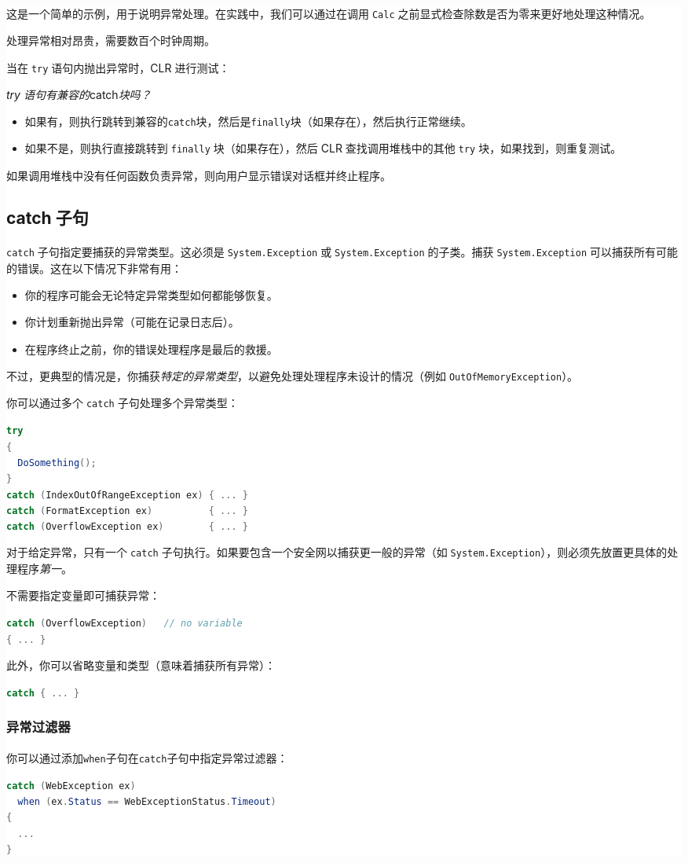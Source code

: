 这是一个简单的示例，用于说明异常处理。在实践中，我们可以通过在调用 `Calc` 之前显式检查除数是否为零来更好地处理这种情况。

处理异常相对昂贵，需要数百个时钟周期。

当在 `try` 语句内抛出异常时，CLR 进行测试：

*try* *语句有兼容的*catch*块吗？*

+   如果有，则执行跳转到兼容的`catch`块，然后是`finally`块（如果存在），然后执行正常继续。

+   如果不是，则执行直接跳转到 `finally` 块（如果存在），然后 CLR 查找调用堆栈中的其他 `try` 块，如果找到，则重复测试。

如果调用堆栈中没有任何函数负责异常，则向用户显示错误对话框并终止程序。

## catch 子句

`catch` 子句指定要捕获的异常类型。这必须是 `System.Exception` 或 `System.Exception` 的子类。捕获 `System.Exception` 可以捕获所有可能的错误。这在以下情况下非常有用：

+   你的程序可能会无论特定异常类型如何都能够恢复。

+   你计划重新抛出异常（可能在记录日志后）。

+   在程序终止之前，你的错误处理程序是最后的救援。

不过，更典型的情况是，你捕获*特定的异常类型*，以避免处理处理程序未设计的情况（例如 `OutOfMemoryException`）。

你可以通过多个 `catch` 子句处理多个异常类型：

```cs
try
{
  DoSomething();
}
catch (IndexOutOfRangeException ex) { ... }
catch (FormatException ex)          { ... }
catch (OverflowException ex)        { ... }
```

对于给定异常，只有一个 `catch` 子句执行。如果要包含一个安全网以捕获更一般的异常（如 `System.Exception`），则必须先放置更具体的处理程序*第一*。

不需要指定变量即可捕获异常：

```cs
catch (OverflowException)   // no variable
{ ... }
```

此外，你可以省略变量和类型（意味着捕获所有异常）：

```cs
catch { ... }
```

### 异常过滤器

你可以通过添加`when`子句在`catch`子句中指定异常过滤器：

```cs
catch (WebException ex) 
  when (ex.Status == WebExceptionStatus.Timeout)
{
  ...
}
```
